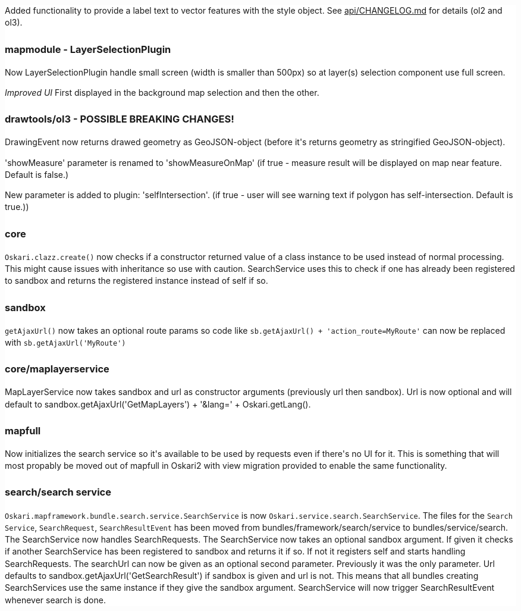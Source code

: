 Added functionality to provide a label text to vector features with the style object. See [api/CHANGELOG.md](api/CHANGELOG.md) for details (ol2 and ol3).

### mapmodule - LayerSelectionPlugin

Now LayerSelectionPlugin handle small screen (width is smaller than 500px) so at layer(s) selection component use full screen.

*Improved UI* First displayed in the background map selection and then the other.

### drawtools/ol3  - POSSIBLE BREAKING CHANGES!

DrawingEvent now returns drawed geometry as GeoJSON-object (before it's returns geometry as stringified GeoJSON-object).

'showMeasure' parameter is renamed to 'showMeasureOnMap' (if true - measure result will be displayed on map near feature. Default is false.)

New parameter is added to plugin: 'selfIntersection'. (if true - user will see warning text if polygon has self-intersection. Default is true.))

### core

`Oskari.clazz.create()` now checks if a constructor returned value of a class instance to be used instead of normal processing. This might cause issues with inheritance so use with caution.
SearchService uses this to check if one has already been registered to sandbox and returns the registered instance instead of self if so.

### sandbox

`getAjaxUrl()` now takes an optional route params so code like `sb.getAjaxUrl() + 'action_route=MyRoute'` can now be replaced with `sb.getAjaxUrl('MyRoute')`

### core/maplayerservice

MapLayerService now takes sandbox and url as constructor arguments (previously url then sandbox). Url is now optional and will default to
sandbox.getAjaxUrl('GetMapLayers') + '&lang=' + Oskari.getLang().

### mapfull

Now initializes the search service so it's available to be used by requests even if there's no UI for it.
This is something that will most propably be moved out of mapfull in Oskari2 with view migration provided to enable the same functionality.

### search/search service

`Oskari.mapframework.bundle.search.service.SearchService` is now `Oskari.service.search.SearchService`.
The files for the `SearchService`, `SearchRequest`, `SearchResultEvent` has been moved from bundles/framework/search/service to bundles/service/search.
The SearchService now handles SearchRequests.
The SearchService now takes an optional sandbox argument. If given it checks if another SearchService has been registered to sandbox and returns
it if so. If not it registers self and starts handling SearchRequests.
The searchUrl can now be given as an optional second parameter. Previously it was the only parameter.
Url defaults to sandbox.getAjaxUrl('GetSearchResult') if sandbox is given and url is not.
This means that all bundles creating SearchServices use the same instance if they give the sandbox argument.
SearchService will now trigger SearchResultEvent whenever search is done.
